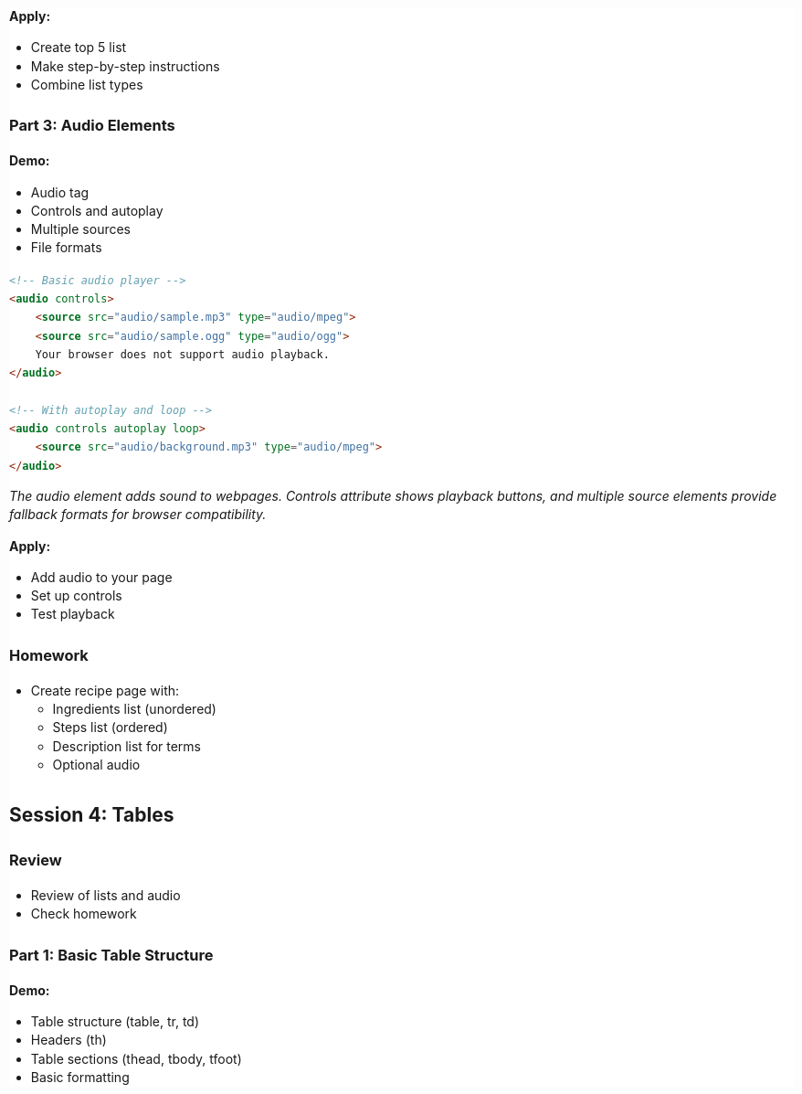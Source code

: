 **Apply:**
- Create top 5 list
- Make step-by-step instructions
- Combine list types

### Part 3: Audio Elements
**Demo:**
- Audio tag
- Controls and autoplay
- Multiple sources
- File formats

```html
<!-- Basic audio player -->
<audio controls>
    <source src="audio/sample.mp3" type="audio/mpeg">
    <source src="audio/sample.ogg" type="audio/ogg">
    Your browser does not support audio playback.
</audio>

<!-- With autoplay and loop -->
<audio controls autoplay loop>
    <source src="audio/background.mp3" type="audio/mpeg">
</audio>
```
*The audio element adds sound to webpages. Controls attribute shows playback buttons, and multiple source elements provide fallback formats for browser compatibility.*

**Apply:**
- Add audio to your page
- Set up controls
- Test playback

### Homework
- Create recipe page with:
  - Ingredients list (unordered)
  - Steps list (ordered)
  - Description list for terms
  - Optional audio

## Session 4: Tables

### Review
- Review of lists and audio
- Check homework

### Part 1: Basic Table Structure
**Demo:**
- Table structure (table, tr, td)
- Headers (th)
- Table sections (thead, tbody, tfoot)
- Basic formatting
